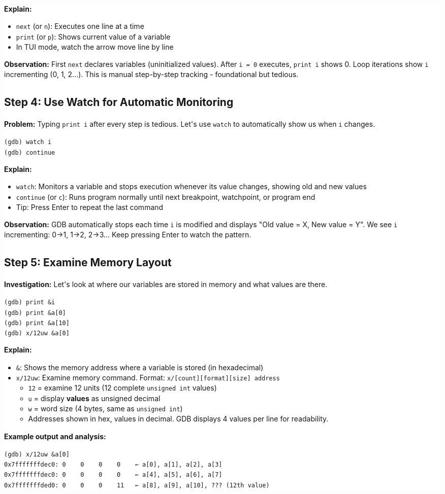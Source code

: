 **Explain:**
- `next` (or `n`): Executes one line at a time
- `print` (or `p`): Shows current value of a variable
- In TUI mode, watch the arrow move line by line

**Observation:** First `next` declares variables (uninitialized values). After `i = 0` executes, `print i` shows 0. Loop iterations show `i` incrementing (0, 1, 2...). This is manual step-by-step tracking - foundational but tedious.

## Step 4: Use Watch for Automatic Monitoring

**Problem:** Typing `print i` after every step is tedious. Let's use `watch` to automatically show us when `i` changes.

```gdb
(gdb) watch i
(gdb) continue
```

**Explain:**
- `watch`: Monitors a variable and stops execution whenever its value changes, showing old and new values
- `continue` (or `c`): Runs program normally until next breakpoint, watchpoint, or program end
- Tip: Press Enter to repeat the last command

**Observation:** GDB automatically stops each time `i` is modified and displays "Old value = X, New value = Y". We see `i` incrementing: 0→1, 1→2, 2→3... Keep pressing Enter to watch the pattern.

## Step 5: Examine Memory Layout

**Investigation:** Let's look at where our variables are stored in memory and what values are there.

```gdb
(gdb) print &i
(gdb) print &a[0]
(gdb) print &a[10]
(gdb) x/12uw &a[0]
```

**Explain:**
- `&`: Shows the memory address where a variable is stored (in hexadecimal)
- `x/12uw`: Examine memory command. Format: `x/[count][format][size] address`
  - `12` = examine 12 units (12 complete `unsigned int` values)
  - `u` = display **values** as unsigned decimal
  - `w` = word size (4 bytes, same as `unsigned int`)
  - Addresses shown in hex, values in decimal. GDB displays 4 values per line for readability.

**Example output and analysis:**
```
(gdb) x/12uw &a[0]
0x7fffffffdec0: 0    0    0    0    ← a[0], a[1], a[2], a[3]
0x7fffffffdec0: 0    0    0    0    ← a[4], a[5], a[6], a[7]
0x7fffffffded0: 0    0    0    11   ← a[8], a[9], a[10], ??? (12th value)
```
